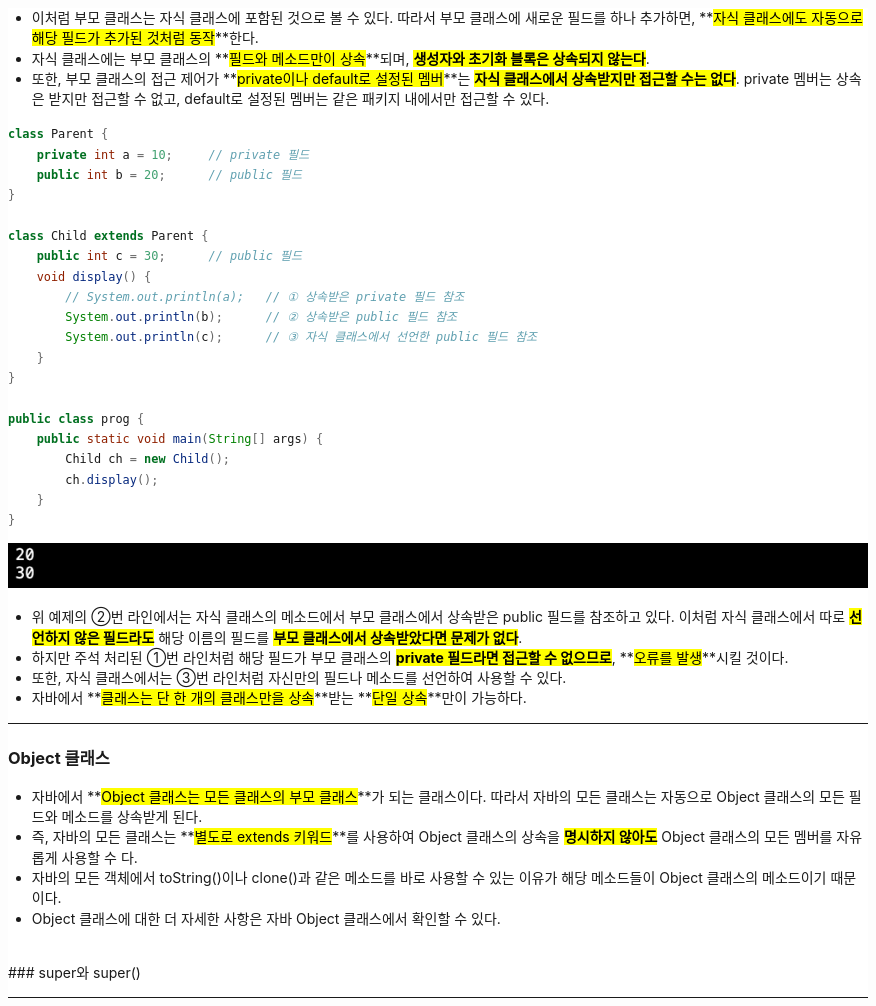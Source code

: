 - 이처럼 부모 클래스는 자식 클래스에 포함된 것으로 볼 수 있다. 따라서 부모 클래스에 새로운 필드를 하나 추가하면, **<mark>자식 클래스에도 자동으로 해당 필드가 추가된 것처럼 동작</mark>**한다.
- 자식 클래스에는 부모 클래스의 **<mark>필드와 메소드만이 상속</mark>**되며, **<mark>생성자와 초기화 블록은 상속되지 않는다</mark>**.
- 또한, 부모 클래스의 접근 제어가 **<mark>private이나 default로 설정된 멤버</mark>**는 **<mark>자식 클래스에서 상속받지만 접근할 수는 없다</mark>**. private 멤버는 상속은 받지만 접근할 수 없고, default로 설정된 멤버는 같은 패키지 내에서만 접근할 수 있다.

```java
class Parent {
	private int a = 10;		// private 필드
	public int b = 20;		// public 필드
}

class Child extends Parent {
	public int c = 30;		// public 필드
	void display() {
		// System.out.println(a);	// ① 상속받은 private 필드 참조
		System.out.println(b);		// ② 상속받은 public 필드 참조
		System.out.println(c);		// ③ 자식 클래스에서 선언한 public 필드 참조
	}
}

public class prog {
	public static void main(String[] args) {
		Child ch = new Child();
		ch.display();
	}
}
```

![이미지](/assets/img/java_basic/%EC%83%81%EC%86%8D(2).png)

- 위 예제의 ②번 라인에서는 자식 클래스의 메소드에서 부모 클래스에서 상속받은 public 필드를 참조하고 있다. 이처럼 자식 클래스에서 따로 **<mark>선언하지 않은 필드라도</mark>** 해당 이름의 필드를 **<mark>부모 클래스에서 상속받았다면 문제가 없다</mark>**.
- 하지만 주석 처리된 ①번 라인처럼 해당 필드가 부모 클래스의 **<mark>private 필드라면 접근할 수 없으므로</mark>**, **<mark>오류를 발생</mark>**시킬 것이다.
- 또한, 자식 클래스에서는 ③번 라인처럼 자신만의 필드나 메소드를 선언하여 사용할 수 있다.
- 자바에서 **<mark>클래스는 단 한 개의 클래스만을 상속</mark>**받는 **<mark>단일 상속</mark>**만이 가능하다.

---

### Object 클래스

- 자바에서 **<mark>Object 클래스는 모든 클래스의 부모 클래스</mark>**가 되는 클래스이다. 따라서 자바의 모든 클래스는 자동으로 Object 클래스의 모든 필드와 메소드를 상속받게 된다.
- 즉, 자바의 모든 클래스는 **<mark>별도로 extends 키워드</mark>**를 사용하여 Object 클래스의 상속을 **<mark>명시하지 않아도</mark>** Object 클래스의 모든 멤버를 자유롭게 사용할 수 다.
- 자바의 모든 객체에서 toString()이나 clone()과 같은 메소드를 바로 사용할 수 있는 이유가 해당 메소드들이 Object 클래스의 메소드이기 때문이다.
- Object 클래스에 대한 더 자세한 사항은 자바 Object 클래스에서 확인할 수 있다.


<br>
### super와 super()

---